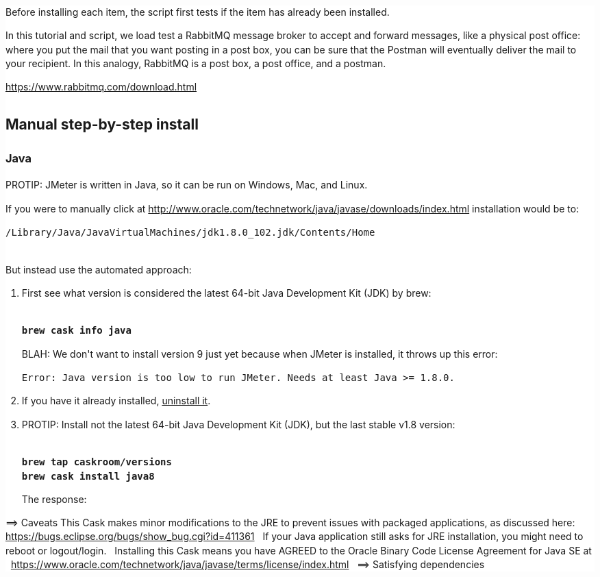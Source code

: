    Before installing each item, the script first tests if the item has already been installed.

   In this tutorial and script, we load test a RabbitMQ message broker to accept and forward messages, like a physical post office: where you put the mail that you want posting in a post box, you can be sure that the Postman will eventually deliver the mail to your recipient. In this analogy, RabbitMQ is a post box, a post office, and a postman.

   https://www.rabbitmq.com/download.html


<a name="Manually"></a>

## Manual step-by-step install

### Java

   PROTIP: JMeter is written in Java, so it can be run on Windows, Mac, and Linux.

   If you were to manually click at
   http://www.oracle.com/technetwork/java/javase/downloads/index.html
   installation would be to:

   <pre>
/Library/Java/JavaVirtualMachines/jdk1.8.0_102.jdk/Contents/Home
   </pre>

   But instead use the automated approach:

1. First see what version is considered the latest 64-bit Java Development Kit (JDK) by brew:

   <pre><strong>
   brew cask info java
   </strong></pre>

   BLAH: We don't want to install version 9 just yet because when JMeter is installed, it throws up this error:

   <pre>
   Error: Java version is too low to run JMeter. Needs at least Java >= 1.8.0.
   </pre>

1. If you have it already installed, <a target="_blank" href="https://planwithvoyant.zendesk.com/hc/en-us/articles/209725003-Install-or-revert-to-a-prior-version-of-Java-Mac-OS-X">uninstall it</a>.

1. PROTIP: Install not the latest 64-bit Java Development Kit (JDK), but the last stable v1.8 version:

   <pre><strong>
   brew tap caskroom/versions
   brew cask install java8
   </strong></pre>

   The response:

   <pre>
==> Caveats
This Cask makes minor modifications to the JRE to prevent issues with
packaged applications, as discussed here:
&nbsp;
  https://bugs.eclipse.org/bugs/show_bug.cgi?id=411361
&nbsp;
If your Java application still asks for JRE installation, you might need
to reboot or logout/login.
&nbsp;
Installing this Cask means you have AGREED to the Oracle Binary Code
License Agreement for Java SE at
&nbsp;
  https://www.oracle.com/technetwork/java/javase/terms/license/index.html
&nbsp;
==> Satisfying dependencies